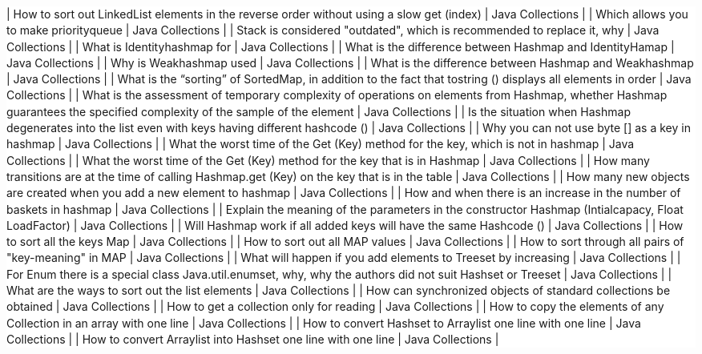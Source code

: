 | How to sort out LinkedList elements in the reverse order without using a slow get (index)                                                                                         | Java Collections |
| Which allows you to make priorityqueue                                                                                                                                            | Java Collections |
| Stack is considered "outdated", which is recommended to replace it, why                                                                                                           | Java Collections |
| What is Identityhashmap for                                                                                                                                                       | Java Collections |
| What is the difference between Hashmap and IdentityHamap                                                                                                                          | Java Collections |
| Why is Weakhashmap used                                                                                                                                                           | Java Collections |
| What is the difference between Hashmap and Weakhashmap                                                                                                                            | Java Collections |
| What is the “sorting” of SortedMap, in addition to the fact that tostring () displays all elements in order                                                                       | Java Collections |
| What is the assessment of temporary complexity of operations on elements from Hashmap, whether Hashmap guarantees the specified complexity of the sample of the element           | Java Collections |
| Is the situation when Hashmap degenerates into the list even with keys having different hashcode ()                                                                               | Java Collections |
| Why you can not use byte [] as a key in hashmap                                                                                                                                   | Java Collections |
| What the worst time of the Get (Key) method for the key, which is not in hashmap                                                                                                  | Java Collections |
| What the worst time of the Get (Key) method for the key that is in Hashmap                                                                                                        | Java Collections |
| How many transitions are at the time of calling Hashmap.get (Key) on the key that is in the table                                                                                 | Java Collections |
| How many new objects are created when you add a new element to hashmap                                                                                                            | Java Collections |
| How and when there is an increase in the number of baskets in hashmap                                                                                                             | Java Collections |
| Explain the meaning of the parameters in the constructor Hashmap (Intialcapacy, Float LoadFactor)                                                                                 | Java Collections |
| Will Hashmap work if all added keys will have the same Hashcode ()                                                                                                                | Java Collections |
| How to sort all the keys Map                                                                                                                                                      | Java Collections |
| How to sort out all MAP values                                                                                                                                                    | Java Collections |
| How to sort through all pairs of "key-meaning" in MAP                                                                                                                             | Java Collections |
| What will happen if you add elements to Treeset by increasing                                                                                                                     | Java Collections |
| For Enum there is a special class Java.util.enumset, why, why the authors did not suit Hashset or Treeset                                                                         | Java Collections |
| What are the ways to sort out the list elements                                                                                                                                   | Java Collections |
| How can synchronized objects of standard collections be obtained                                                                                                                  | Java Collections |
| How to get a collection only for reading                                                                                                                                          | Java Collections |
| How to copy the elements of any Collection in an array with one line                                                                                                              | Java Collections |
| How to convert Hashset to Arraylist one line with one line                                                                                                                        | Java Collections |
| How to convert Arraylist into Hashset one line with one line                                                                                                                      | Java Collections |